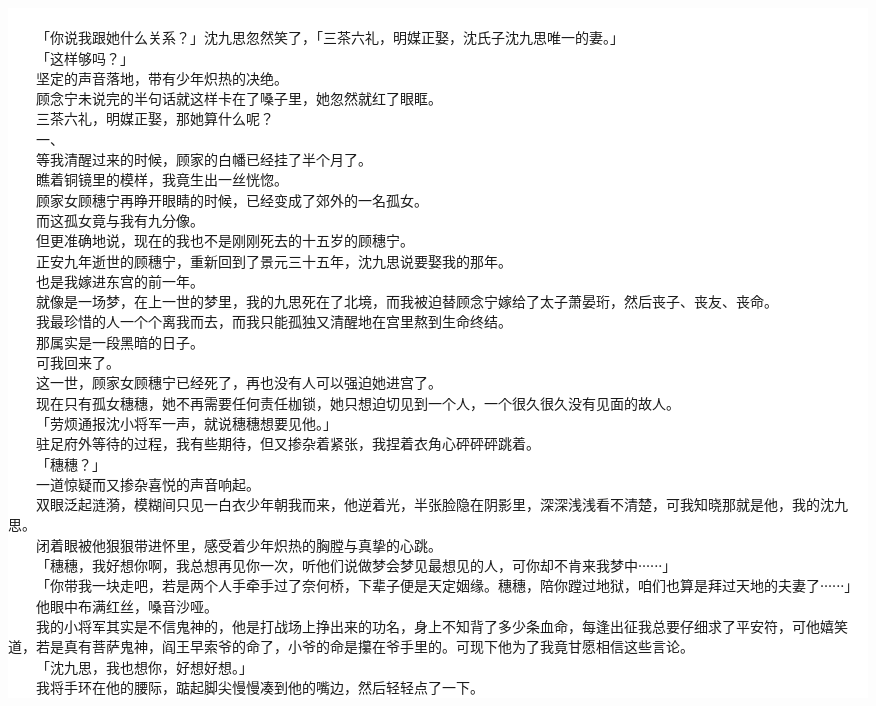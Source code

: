 <br>   
&emsp;&emsp;「你说我跟她什么关系？」沈九思忽然笑了，「三茶六礼，明媒正娶，沈氏子沈九思唯一的妻。」  
<br>   
&emsp;&emsp;「这样够吗？」  
<br>   
&emsp;&emsp;坚定的声音落地，带有少年炽热的决绝。  
<br>   
&emsp;&emsp;顾念宁未说完的半句话就这样卡在了嗓子里，她忽然就红了眼眶。  
<br>   
&emsp;&emsp;三茶六礼，明媒正娶，那她算什么呢？  
<br>   
&emsp;&emsp;一、  
<br>   
&emsp;&emsp;等我清醒过来的时候，顾家的白幡已经挂了半个月了。  
<br>   
&emsp;&emsp;瞧着铜镜里的模样，我竟生出一丝恍惚。  
<br>   
&emsp;&emsp;顾家女顾穗宁再睁开眼睛的时候，已经变成了郊外的一名孤女。  
<br>   
&emsp;&emsp;而这孤女竟与我有九分像。  
<br>   
&emsp;&emsp;但更准确地说，现在的我也不是刚刚死去的十五岁的顾穗宁。  
<br>   
&emsp;&emsp;正安九年逝世的顾穗宁，重新回到了景元三十五年，沈九思说要娶我的那年。  
<br>   
&emsp;&emsp;也是我嫁进东宫的前一年。  
<br>   
&emsp;&emsp;就像是一场梦，在上一世的梦里，我的九思死在了北境，而我被迫替顾念宁嫁给了太子萧晏珩，然后丧子、丧友、丧命。  
<br>   
&emsp;&emsp;我最珍惜的人一个个离我而去，而我只能孤独又清醒地在宫里熬到生命终结。  
<br>   
&emsp;&emsp;那属实是一段黑暗的日子。  
<br>   
&emsp;&emsp;可我回来了。  
<br>   
&emsp;&emsp;这一世，顾家女顾穗宁已经死了，再也没有人可以强迫她进宫了。  
<br>   
&emsp;&emsp;现在只有孤女穗穗，她不再需要任何责任枷锁，她只想迫切见到一个人，一个很久很久没有见面的故人。  
<br>   
&emsp;&emsp;「劳烦通报沈小将军一声，就说穗穗想要见他。」  
<br>   
&emsp;&emsp;驻足府外等待的过程，我有些期待，但又掺杂着紧张，我捏着衣角心砰砰砰跳着。  
<br>   
&emsp;&emsp;「穗穗？」  
<br>   
&emsp;&emsp;一道惊疑而又掺杂喜悦的声音响起。  
<br>   
&emsp;&emsp;双眼泛起涟漪，模糊间只见一白衣少年朝我而来，他逆着光，半张脸隐在阴影里，深深浅浅看不清楚，可我知晓那就是他，我的沈九思。  
<br>   
&emsp;&emsp;闭着眼被他狠狠带进怀里，感受着少年炽热的胸膛与真挚的心跳。  
<br>   
&emsp;&emsp;「穗穗，我好想你啊，我总想再见你一次，听他们说做梦会梦见最想见的人，可你却不肯来我梦中······」  
<br>   
&emsp;&emsp;「你带我一块走吧，若是两个人手牵手过了奈何桥，下辈子便是天定姻缘。穗穗，陪你蹚过地狱，咱们也算是拜过天地的夫妻了······」  
<br>   
&emsp;&emsp;他眼中布满红丝，嗓音沙哑。  
<br>   
&emsp;&emsp;我的小将军其实是不信鬼神的，他是打战场上挣出来的功名，身上不知背了多少条血命，每逢出征我总要仔细求了平安符，可他嬉笑道，若是真有菩萨鬼神，阎王早索爷的命了，小爷的命是攥在爷手里的。可现下他为了我竟甘愿相信这些言论。  
<br>   
&emsp;&emsp;「沈九思，我也想你，好想好想。」  
<br>   
&emsp;&emsp;我将手环在他的腰际，踮起脚尖慢慢凑到他的嘴边，然后轻轻点了一下。  
<br>   